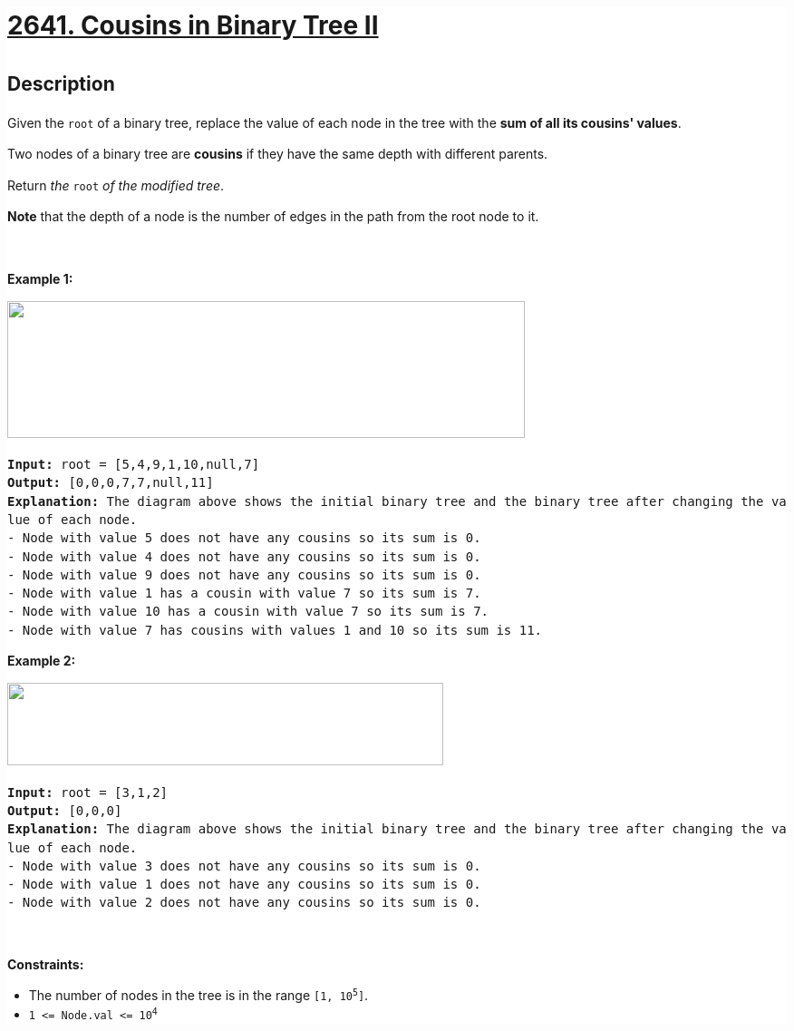 # [2641. Cousins in Binary Tree II](https://leetcode.com/problems/cousins-in-binary-tree-ii)


## Description

<p>Given the <code>root</code> of a binary tree, replace the value of each node in the tree with the <strong>sum of all its cousins&#39; values</strong>.</p>

<p>Two nodes of a binary tree are <strong>cousins</strong> if they have the same depth with different parents.</p>

<p>Return <em>the </em><code>root</code><em> of the modified tree</em>.</p>

<p><strong>Note</strong> that the depth of a node is the number of edges in the path from the root node to it.</p>

<p>&nbsp;</p>
<p><strong class="example">Example 1:</strong></p>
<img alt="" src="https://spcdn.pages.dev/leetcode/problems/2641.Cousins%20in%20Binary%20Tree%20II/images/example11.png" style="width: 571px; height: 151px;" />
<pre>
<strong>Input:</strong> root = [5,4,9,1,10,null,7]
<strong>Output:</strong> [0,0,0,7,7,null,11]
<strong>Explanation:</strong> The diagram above shows the initial binary tree and the binary tree after changing the value of each node.
- Node with value 5 does not have any cousins so its sum is 0.
- Node with value 4 does not have any cousins so its sum is 0.
- Node with value 9 does not have any cousins so its sum is 0.
- Node with value 1 has a cousin with value 7 so its sum is 7.
- Node with value 10 has a cousin with value 7 so its sum is 7.
- Node with value 7 has cousins with values 1 and 10 so its sum is 11.
</pre>

<p><strong class="example">Example 2:</strong></p>
<img alt="" src="https://spcdn.pages.dev/leetcode/problems/2641.Cousins%20in%20Binary%20Tree%20II/images/diagram33.png" style="width: 481px; height: 91px;" />
<pre>
<strong>Input:</strong> root = [3,1,2]
<strong>Output:</strong> [0,0,0]
<strong>Explanation:</strong> The diagram above shows the initial binary tree and the binary tree after changing the value of each node.
- Node with value 3 does not have any cousins so its sum is 0.
- Node with value 1 does not have any cousins so its sum is 0.
- Node with value 2 does not have any cousins so its sum is 0.
</pre>

<p>&nbsp;</p>
<p><strong>Constraints:</strong></p>

<ul>
	<li>The number of nodes in the tree is in the range <code>[1, 10<sup>5</sup>]</code>.</li>
	<li><code>1 &lt;= Node.val &lt;= 10<sup>4</sup></code></li>
</ul>
